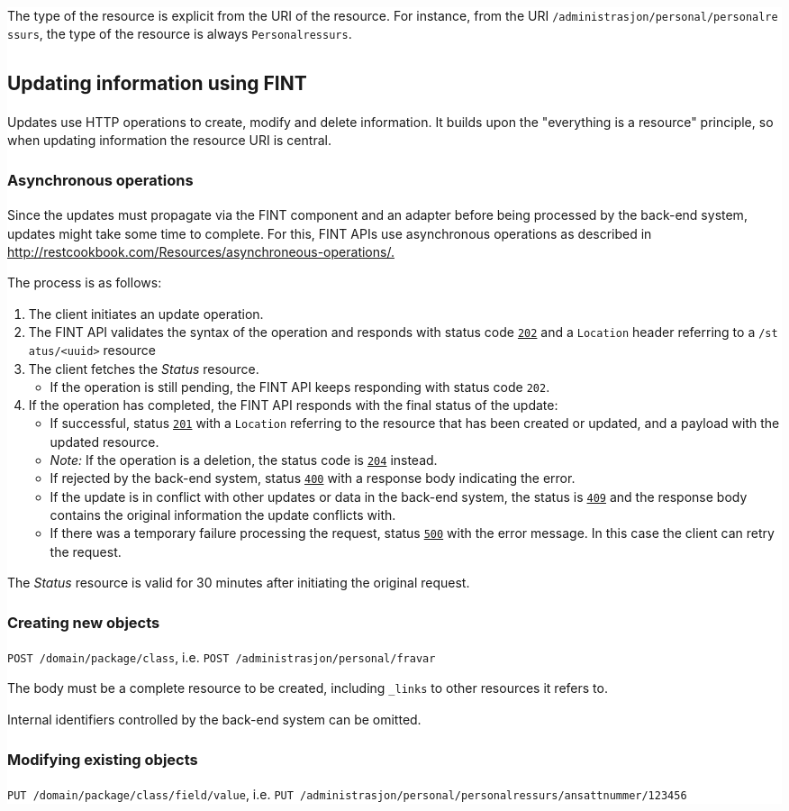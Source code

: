 The type of the resource is explicit from the URI of the resource.  For instance, from the URI `/administrasjon/personal/personalressurs`, the type of the resource is always `Personalressurs`.

## Updating information using FINT

Updates use HTTP operations to create, modify and delete information.  It builds upon the "everything
is a resource" principle, so when updating information the resource URI is central.

### Asynchronous operations

Since the updates must propagate via the FINT component and an adapter before being processed by the
back-end system, updates might take some time to complete.  For this, FINT APIs use asynchronous
operations as described in <http://restcookbook.com/Resources/asynchroneous-operations/.>

The process is as follows:

1. The client initiates an update operation.
1. The FINT API validates the syntax of the operation and responds with status code [`202`](https://http.cat/202) and a `Location` 
   header referring to a `/status/<uuid>` resource
1. The client fetches the *Status* resource.
   - If the operation is still pending, the FINT API keeps responding with status code `202`.
1. If the operation has completed, the FINT API responds with the final status of the update:
   - If successful, status [`201`](https://http.cat/201) with a `Location` referring to the resource that has been
     created or updated, and a payload with the updated resource.
   - _Note:_ If the operation is a deletion, the status code is [`204`](https://http.cat/204) instead.
   - If rejected by the back-end system, status [`400`](https://http.cat/400) with a response body indicating the error.
   - If the update is in conflict with other updates or data in the back-end system, the status
     is [`409`](https://http.cat/409) and the response body contains the original information the update conflicts with.
   - If there was a temporary failure processing the request, status [`500`](https://http.cat/500) with the
     error message.
      In this case the client can retry the request.

The *Status* resource is valid for 30 minutes after initiating the original request.

### Creating new objects

`POST /domain/package/class`, i.e. 
`POST /administrasjon/personal/fravar`

The body must be a complete resource to be created, including `_links` to other resources it refers to.

Internal identifiers controlled by the back-end system can be omitted.

### Modifying existing objects

`PUT /domain/package/class/field/value`, i.e. `PUT /administrasjon/personal/personalressurs/ansattnummer/123456`
